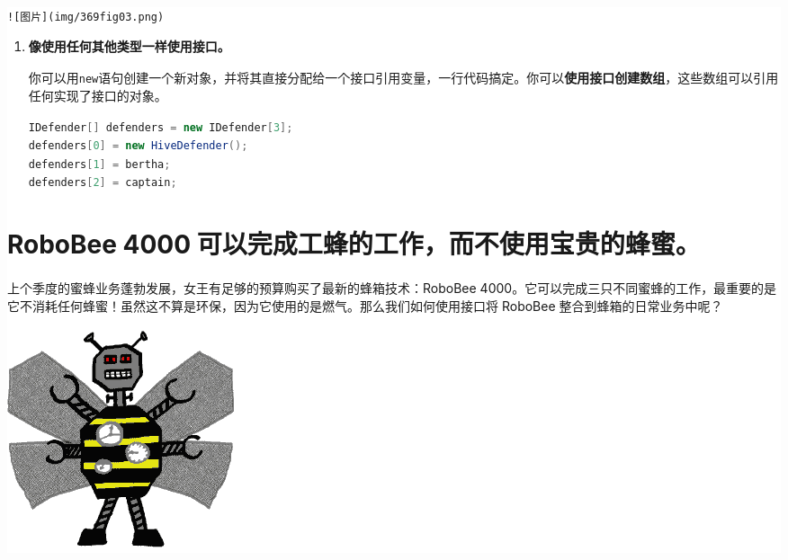     ![图片](img/369fig03.png)

1.  **像使用任何其他类型一样使用接口。**

    你可以用`new`语句创建一个新对象，并将其直接分配给一个接口引用变量，一行代码搞定。你可以**使用接口创建数组**，这些数组可以引用任何实现了接口的对象。

    ```cs
    IDefender[] defenders = new IDefender[3];
    defenders[0] = new HiveDefender();
    defenders[1] = bertha;
    defenders[2] = captain;
    ```

# RoboBee 4000 可以完成工蜂的工作，而不使用宝贵的蜂蜜。

上个季度的蜜蜂业务蓬勃发展，女王有足够的预算购买了最新的蜂箱技术：RoboBee 4000。它可以完成三只不同蜜蜂的工作，最重要的是它不消耗任何蜂蜜！虽然这不算是环保，因为它使用的是燃气。那么我们如何使用接口将 RoboBee 整合到蜂箱的日常业务中呢？

![图片](img/370fig01.png)
